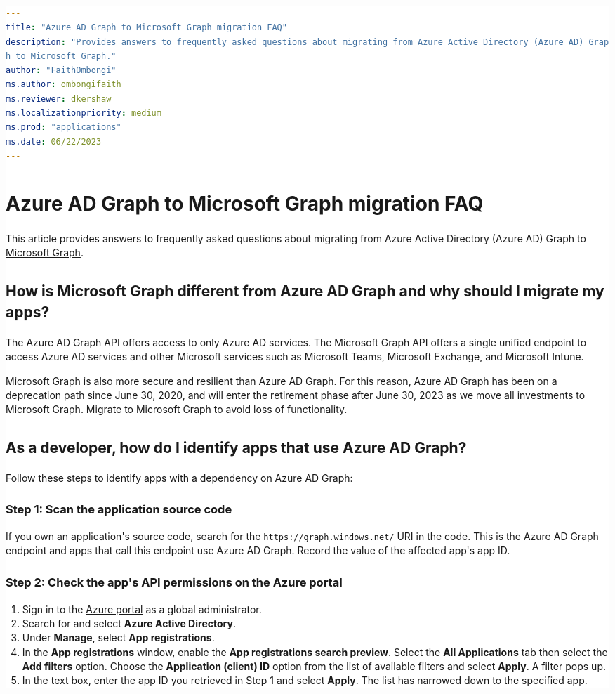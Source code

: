 ```yaml
---
title: "Azure AD Graph to Microsoft Graph migration FAQ"
description: "Provides answers to frequently asked questions about migrating from Azure Active Directory (Azure AD) Graph to Microsoft Graph."
author: "FaithOmbongi"
ms.author: ombongifaith
ms.reviewer: dkershaw
ms.localizationpriority: medium
ms.prod: "applications"
ms.date: 06/22/2023
---
```


# Azure AD Graph to Microsoft Graph migration FAQ

This article provides answers to frequently asked questions about migrating from Azure Active Directory (Azure AD) Graph to [Microsoft Graph](/graph/overview).

## How is Microsoft Graph different from Azure AD Graph and why should I migrate my apps?

The Azure AD Graph API offers access to only Azure AD services. The Microsoft Graph API offers a single unified endpoint to access Azure AD services and other Microsoft services such as Microsoft Teams, Microsoft Exchange, and Microsoft Intune.

[Microsoft Graph](/graph/overview) is also more secure and resilient than Azure AD Graph. For this reason, Azure AD Graph has been on a deprecation path since June 30, 2020, and will enter the retirement phase after June 30, 2023 as we move all investments to Microsoft Graph. Migrate to Microsoft Graph to avoid loss of functionality.

## As a developer, how do I identify apps that use Azure AD Graph?

Follow these steps to identify apps with a dependency on Azure AD Graph:

### Step 1: Scan the application source code

If you own an application's source code, search for the `https://graph.windows.net/` URI in the code. This is the Azure AD Graph endpoint and apps that call this endpoint use Azure AD Graph. Record the value of the affected app's app ID.

### Step 2: Check the app's API permissions on the Azure portal

1. Sign in to the [Azure portal](https://portal.azure.com) as a global administrator.
1. Search for and select **Azure Active Directory**.
1. Under **Manage**, select **App registrations**.
1. In the **App registrations** window, enable the **App registrations search preview**. Select the **All Applications** tab then select the **Add filters** option. Choose the **Application (client) ID** option from the list of available filters and select **Apply**.  A filter pops up.
1. In the text box, enter the app ID you retrieved in Step 1 and select **Apply**. The list has narrowed down to the specified app.
